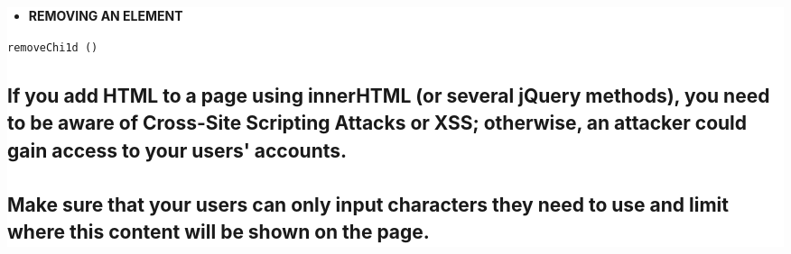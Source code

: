 
+ **REMOVING AN ELEMENT**

`removeChi1d ()`



## If you add HTML to a page using innerHTML (or several jQuery methods), you need to be aware of Cross-Site Scripting Attacks or XSS; otherwise, an attacker could gain access to your users' accounts.


## Make sure that your users can only input characters they need to use and limit where this content will be shown on the page.

